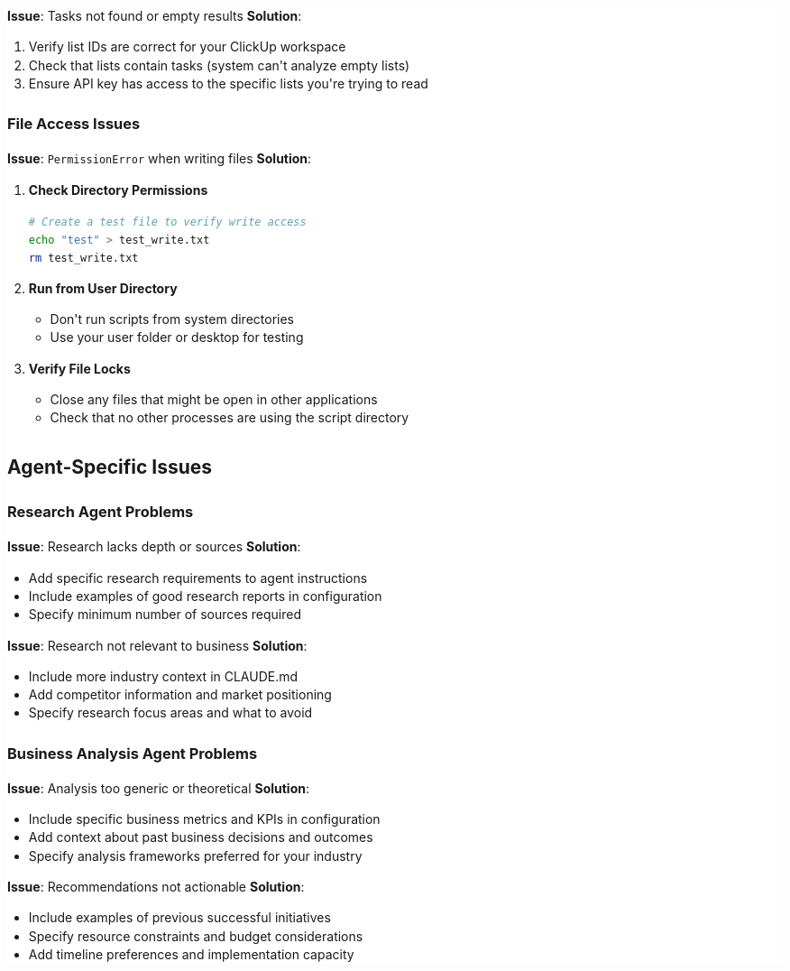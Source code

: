 **Issue**: Tasks not found or empty results
**Solution**:
1. Verify list IDs are correct for your ClickUp workspace
2. Check that lists contain tasks (system can't analyze empty lists)
3. Ensure API key has access to the specific lists you're trying to read

### File Access Issues

**Issue**: `PermissionError` when writing files
**Solution**:
1. **Check Directory Permissions**
   ```bash
   # Create a test file to verify write access
   echo "test" > test_write.txt
   rm test_write.txt
   ```

2. **Run from User Directory**
   - Don't run scripts from system directories
   - Use your user folder or desktop for testing

3. **Verify File Locks**
   - Close any files that might be open in other applications
   - Check that no other processes are using the script directory

## Agent-Specific Issues

### Research Agent Problems

**Issue**: Research lacks depth or sources
**Solution**:
- Add specific research requirements to agent instructions
- Include examples of good research reports in configuration
- Specify minimum number of sources required

**Issue**: Research not relevant to business
**Solution**:
- Include more industry context in CLAUDE.md
- Add competitor information and market positioning
- Specify research focus areas and what to avoid

### Business Analysis Agent Problems

**Issue**: Analysis too generic or theoretical
**Solution**:
- Include specific business metrics and KPIs in configuration
- Add context about past business decisions and outcomes
- Specify analysis frameworks preferred for your industry

**Issue**: Recommendations not actionable
**Solution**:
- Include examples of previous successful initiatives
- Specify resource constraints and budget considerations
- Add timeline preferences and implementation capacity
